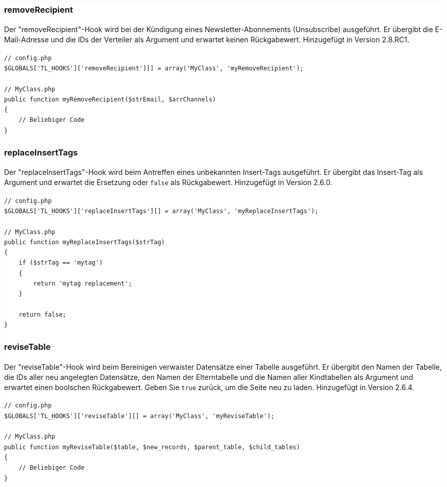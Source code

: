 
### removeRecipient

Der "removeRecipient"-Hook wird bei der Kündigung eines Newsletter-Abonnements
(Unsubscribe) ausgeführt. Er übergibt die E-Mail-Adresse und die IDs der
Verteiler als Argument und erwartet keinen Rückgabewert. Hinzugefügt in
Version 2.8.RC1.

``` {.php}
// config.php
$GLOBALS['TL_HOOKS']['removeRecipient'][] = array('MyClass', 'myRemoveRecipient');

// MyClass.php
public function myRemoveRecipient($strEmail, $arrChannels)
{
    // Beliebiger Code
}
```


### replaceInsertTags

Der "replaceInsertTags"-Hook wird beim Antreffen eines unbekannten Insert-Tags
ausgeführt. Er übergibt das Insert-Tag als Argument und erwartet die Ersetzung
oder `false` als Rückgabewert. Hinzugefügt in Version 2.6.0.

``` {.php}
// config.php
$GLOBALS['TL_HOOKS']['replaceInsertTags'][] = array('MyClass', 'myReplaceInsertTags');

// MyClass.php
public function myReplaceInsertTags($strTag)
{
    if ($strTag == 'mytag')
    {
        return 'mytag replacement';
    }

    return false;
}
```


### reviseTable

Der "reviseTable"-Hook wird beim Bereinigen verwaister Datensätze einer Tabelle
ausgeführt. Er übergibt den Namen der Tabelle, die IDs aller neu angelegten
Datensätze, den Namen der Elterntabelle und die Namen aller Kindtabellen als
Argument und erwartet einen boolschen Rückgabewert. Geben Sie `true` zurück,
um die Seite neu zu laden. Hinzugefügt in Version 2.6.4.

``` {.php}
// config.php
$GLOBALS['TL_HOOKS']['reviseTable'][] = array('MyClass', 'myReviseTable');

// MyClass.php
public function myReviseTable($table, $new_records, $parent_table, $child_tables)
{
    // Beliebiger Code
}
```


[1]: https://contao.org/de/dca.html
[2]: http://en.wikipedia.org/wiki/List_of_ISO_639-1_codes
[3]: https://contao.org/de/installing-contao.html#install-tool
[4]: https://contao.org/de/dca.html
[5]: http://tinymce.moxiecode.com
[6]: https://contao.org/de/custom-configurations.html#dca-configuration
[7]: https://contao.org/de/callbacks.html
[8]: https://contao.org/de/dca.html